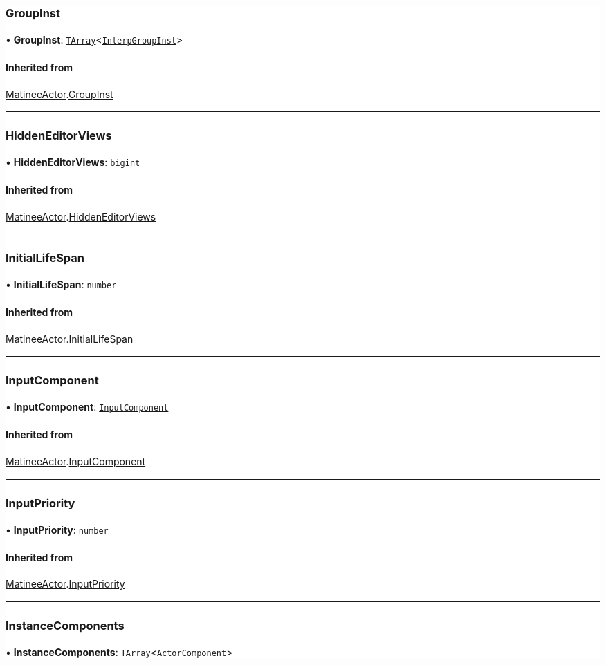 ### GroupInst

• **GroupInst**: [`TArray`](../interfaces/ue_puerts.TArray.md)<[`InterpGroupInst`](ue_ue.InterpGroupInst.md)\>

#### Inherited from

[MatineeActor](ue_ue.MatineeActor.md).[GroupInst](ue_ue.MatineeActor.md#groupinst)

___

### HiddenEditorViews

• **HiddenEditorViews**: `bigint`

#### Inherited from

[MatineeActor](ue_ue.MatineeActor.md).[HiddenEditorViews](ue_ue.MatineeActor.md#hiddeneditorviews)

___

### InitialLifeSpan

• **InitialLifeSpan**: `number`

#### Inherited from

[MatineeActor](ue_ue.MatineeActor.md).[InitialLifeSpan](ue_ue.MatineeActor.md#initiallifespan)

___

### InputComponent

• **InputComponent**: [`InputComponent`](ue_ue.InputComponent.md)

#### Inherited from

[MatineeActor](ue_ue.MatineeActor.md).[InputComponent](ue_ue.MatineeActor.md#inputcomponent)

___

### InputPriority

• **InputPriority**: `number`

#### Inherited from

[MatineeActor](ue_ue.MatineeActor.md).[InputPriority](ue_ue.MatineeActor.md#inputpriority)

___

### InstanceComponents

• **InstanceComponents**: [`TArray`](../interfaces/ue_puerts.TArray.md)<[`ActorComponent`](ue_ue.ActorComponent.md)\>
